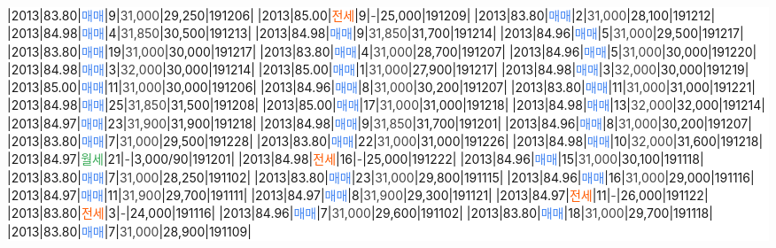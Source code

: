 |2013|83.80|<span style="color:#4285f3">매매</span>|9|<span style="color:#444444">31,000</span>|29,250|191206|
|2013|85.00|<span style="color:#ff5a00">전세</span>|9|<span style="color:#444444">-</span>|25,000|191209|
|2013|83.80|<span style="color:#4285f3">매매</span>|2|<span style="color:#444444">31,000</span>|28,100|191212|
|2013|84.98|<span style="color:#4285f3">매매</span>|4|<span style="color:#444444">31,850</span>|30,500|191213|
|2013|84.98|<span style="color:#4285f3">매매</span>|9|<span style="color:#444444">31,850</span>|31,700|191214|
|2013|84.96|<span style="color:#4285f3">매매</span>|5|<span style="color:#444444">31,000</span>|29,500|191217|
|2013|83.80|<span style="color:#4285f3">매매</span>|19|<span style="color:#444444">31,000</span>|30,000|191217|
|2013|83.80|<span style="color:#4285f3">매매</span>|4|<span style="color:#444444">31,000</span>|28,700|191207|
|2013|84.96|<span style="color:#4285f3">매매</span>|5|<span style="color:#444444">31,000</span>|30,000|191220|
|2013|84.98|<span style="color:#4285f3">매매</span>|3|<span style="color:#444444">32,000</span>|30,000|191214|
|2013|85.00|<span style="color:#4285f3">매매</span>|1|<span style="color:#444444">31,000</span>|27,900|191217|
|2013|84.98|<span style="color:#4285f3">매매</span>|3|<span style="color:#444444">32,000</span>|30,000|191219|
|2013|85.00|<span style="color:#4285f3">매매</span>|11|<span style="color:#444444">31,000</span>|30,000|191206|
|2013|84.96|<span style="color:#4285f3">매매</span>|8|<span style="color:#444444">31,000</span>|30,200|191207|
|2013|83.80|<span style="color:#4285f3">매매</span>|11|<span style="color:#444444">31,000</span>|31,000|191221|
|2013|84.98|<span style="color:#4285f3">매매</span>|25|<span style="color:#444444">31,850</span>|31,500|191208|
|2013|85.00|<span style="color:#4285f3">매매</span>|17|<span style="color:#444444">31,000</span>|31,000|191218|
|2013|84.98|<span style="color:#4285f3">매매</span>|13|<span style="color:#444444">32,000</span>|32,000|191214|
|2013|84.97|<span style="color:#4285f3">매매</span>|23|<span style="color:#444444">31,900</span>|31,900|191218|
|2013|84.98|<span style="color:#4285f3">매매</span>|9|<span style="color:#444444">31,850</span>|31,700|191201|
|2013|84.96|<span style="color:#4285f3">매매</span>|8|<span style="color:#444444">31,000</span>|30,200|191207|
|2013|83.80|<span style="color:#4285f3">매매</span>|7|<span style="color:#444444">31,000</span>|29,500|191228|
|2013|83.80|<span style="color:#4285f3">매매</span>|22|<span style="color:#444444">31,000</span>|31,000|191226|
|2013|84.98|<span style="color:#4285f3">매매</span>|10|<span style="color:#444444">32,000</span>|31,600|191218|
|2013|84.97|<span style="color:#34a853">월세</span>|21|<span style="color:#444444">-</span>|3,000/90|191201|
|2013|84.98|<span style="color:#ff5a00">전세</span>|16|<span style="color:#444444">-</span>|25,000|191222|
|2013|84.96|<span style="color:#4285f3">매매</span>|15|<span style="color:#444444">31,000</span>|30,100|191118|
|2013|83.80|<span style="color:#4285f3">매매</span>|7|<span style="color:#444444">31,000</span>|28,250|191102|
|2013|83.80|<span style="color:#4285f3">매매</span>|23|<span style="color:#444444">31,000</span>|29,800|191115|
|2013|84.96|<span style="color:#4285f3">매매</span>|16|<span style="color:#444444">31,000</span>|29,000|191116|
|2013|84.97|<span style="color:#4285f3">매매</span>|11|<span style="color:#444444">31,900</span>|29,700|191111|
|2013|84.97|<span style="color:#4285f3">매매</span>|8|<span style="color:#444444">31,900</span>|29,300|191121|
|2013|84.97|<span style="color:#ff5a00">전세</span>|11|<span style="color:#444444">-</span>|26,000|191122|
|2013|83.80|<span style="color:#ff5a00">전세</span>|3|<span style="color:#444444">-</span>|24,000|191116|
|2013|84.96|<span style="color:#4285f3">매매</span>|7|<span style="color:#444444">31,000</span>|29,600|191102|
|2013|83.80|<span style="color:#4285f3">매매</span>|18|<span style="color:#444444">31,000</span>|29,700|191118|
|2013|83.80|<span style="color:#4285f3">매매</span>|7|<span style="color:#444444">31,000</span>|28,900|191109|